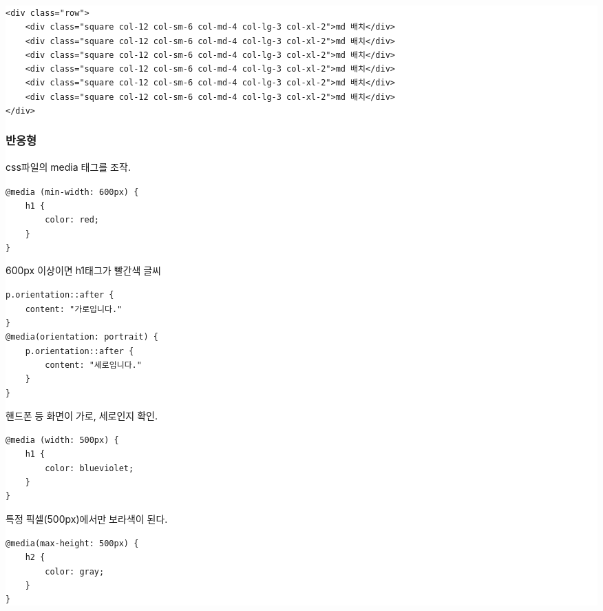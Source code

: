

```
<div class="row">
    <div class="square col-12 col-sm-6 col-md-4 col-lg-3 col-xl-2">md 배치</div>
    <div class="square col-12 col-sm-6 col-md-4 col-lg-3 col-xl-2">md 배치</div>
    <div class="square col-12 col-sm-6 col-md-4 col-lg-3 col-xl-2">md 배치</div>
    <div class="square col-12 col-sm-6 col-md-4 col-lg-3 col-xl-2">md 배치</div>
    <div class="square col-12 col-sm-6 col-md-4 col-lg-3 col-xl-2">md 배치</div>
    <div class="square col-12 col-sm-6 col-md-4 col-lg-3 col-xl-2">md 배치</div>
</div>
```





### 반응형

css파일의 media 태그를 조작.

```
@media (min-width: 600px) {
    h1 {
        color: red;
    }
}
```

600px 이상이면 h1태그가 빨간색 글씨



```
p.orientation::after {
    content: "가로입니다."
}
@media(orientation: portrait) {
    p.orientation::after {
        content: "세로입니다."
    }
}
```

핸드폰 등 화면이 가로, 세로인지 확인.



```
@media (width: 500px) {
    h1 {
        color: blueviolet;
    }
}
```

특정 픽셀(500px)에서만 보라색이 된다.



```
@media(max-height: 500px) {
    h2 {
        color: gray;
    }
}
```
